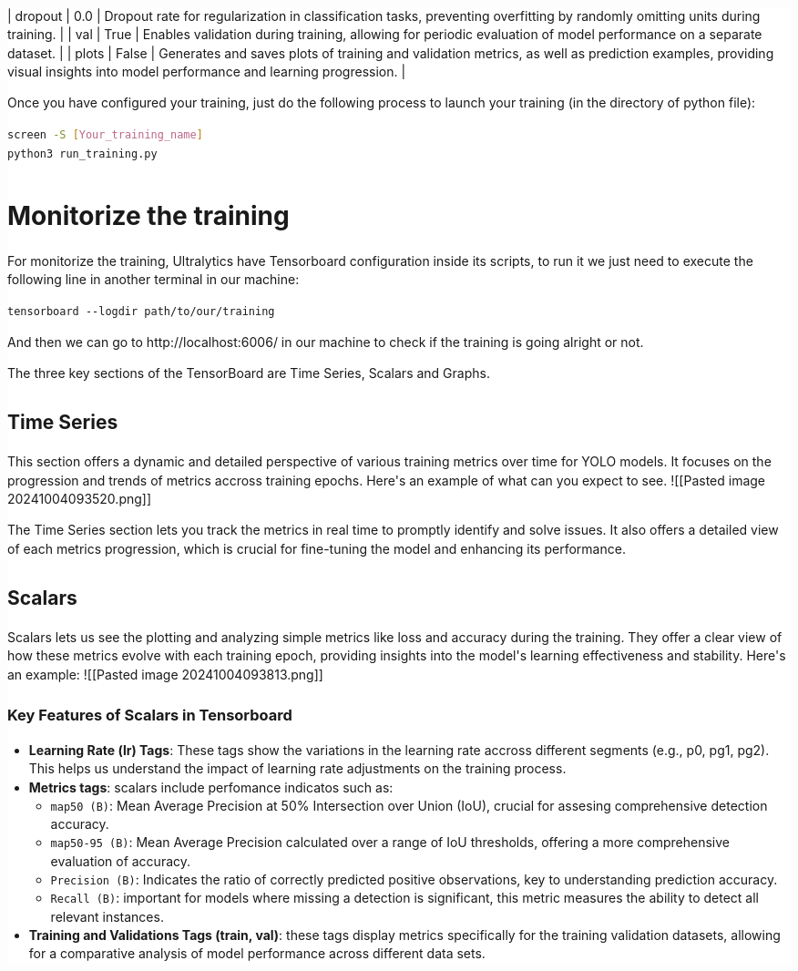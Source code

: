 | dropout         | 0.0     | Dropout rate for regularization in classification tasks, preventing overfitting by randomly omitting units during training.                                                                                 |
| val             | True    | Enables validation during training, allowing for periodic evaluation of model performance on a separate dataset.                                                                                            |
| plots           | False   | Generates and saves plots of training and validation metrics, as  well as prediction examples, providing visual insights into model  performance and learning progression.                                  |

Once you have configured your training, just do the following process to launch your training (in the directory of python file):

```bash
screen -S [Your_training_name]
python3 run_training.py
```

# Monitorize the training

For monitorize the training, Ultralytics have Tensorboard configuration inside its scripts, to run it we just need to execute the following line in another terminal in our machine: 

`tensorboard --logdir path/to/our/training`

And then we can go to http://localhost:6006/ in our machine to check if the training is going alright or not.

The three key sections of the TensorBoard are Time Series, Scalars and Graphs.

## Time Series

This section offers a dynamic and detailed perspective of various training metrics over time for YOLO models. It focuses on the progression and trends of metrics accross training epochs. Here's an example of what can you expect to see.
![[Pasted image 20241004093520.png]]

The Time Series section lets you track the metrics in real time to promptly identify and solve issues. It also offers a detailed view of each metrics progression, which is crucial for fine-tuning the model and enhancing its performance.

## Scalars

Scalars lets us see the plotting and analyzing simple metrics like loss and accuracy during the training. They offer a clear view of how these metrics evolve with each training epoch, providing insights into the model's learning effectiveness and stability. Here's an example:
![[Pasted image 20241004093813.png]]
### Key Features of Scalars in Tensorboard
- **Learning Rate (lr) Tags**: These tags show the variations in the learning rate accross different segments (e.g., p0, pg1, pg2). This helps us understand the impact of learning rate adjustments on the training process.
- **Metrics tags**: scalars include perfomance indicatos such as:
	- `map50 (B)`: Mean Average Precision at 50% Intersection over Union (IoU), crucial for assesing comprehensive detection accuracy.
	- `map50-95 (B)`: Mean Average Precision calculated over a range of IoU thresholds, offering a more comprehensive evaluation of accuracy.
	- `Precision (B)`: Indicates the ratio of correctly predicted positive observations, key to understanding prediction accuracy.
	- `Recall (B)`: important for models where missing a detection is significant, this metric measures the ability to detect all relevant instances.
- **Training and Validations Tags (train, val)**: these tags display metrics specifically for the training validation datasets, allowing for a comparative analysis of model performance across different data sets.
